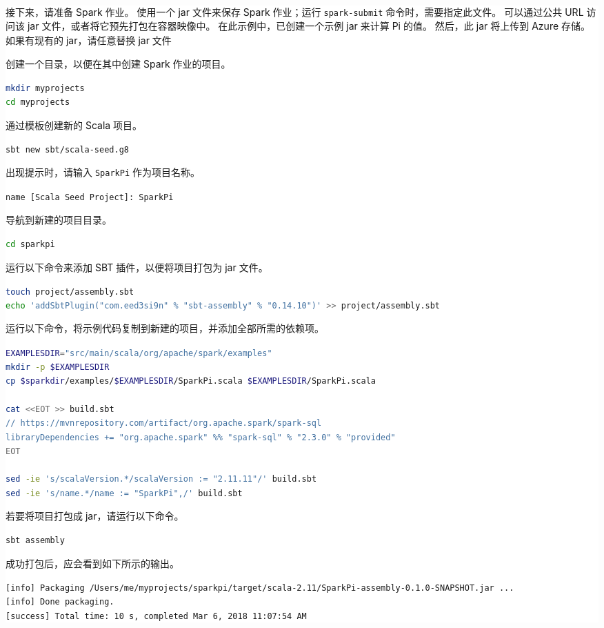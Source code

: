 接下来，请准备 Spark 作业。 使用一个 jar 文件来保存 Spark 作业；运行 `spark-submit` 命令时，需要指定此文件。 可以通过公共 URL 访问该 jar 文件，或者将它预先打包在容器映像中。 在此示例中，已创建一个示例 jar 来计算 Pi 的值。 然后，此 jar 将上传到 Azure 存储。 如果有现有的 jar，请任意替换 jar 文件

创建一个目录，以便在其中创建 Spark 作业的项目。

```bash
mkdir myprojects
cd myprojects
```

通过模板创建新的 Scala 项目。

```bash
sbt new sbt/scala-seed.g8
```

出现提示时，请输入 `SparkPi` 作为项目名称。

```bash
name [Scala Seed Project]: SparkPi
```

导航到新建的项目目录。

```bash
cd sparkpi
```

运行以下命令来添加 SBT 插件，以便将项目打包为 jar 文件。

```bash
touch project/assembly.sbt
echo 'addSbtPlugin("com.eed3si9n" % "sbt-assembly" % "0.14.10")' >> project/assembly.sbt
```

运行以下命令，将示例代码复制到新建的项目，并添加全部所需的依赖项。

```bash
EXAMPLESDIR="src/main/scala/org/apache/spark/examples"
mkdir -p $EXAMPLESDIR
cp $sparkdir/examples/$EXAMPLESDIR/SparkPi.scala $EXAMPLESDIR/SparkPi.scala

cat <<EOT >> build.sbt
// https://mvnrepository.com/artifact/org.apache.spark/spark-sql
libraryDependencies += "org.apache.spark" %% "spark-sql" % "2.3.0" % "provided"
EOT

sed -ie 's/scalaVersion.*/scalaVersion := "2.11.11"/' build.sbt
sed -ie 's/name.*/name := "SparkPi",/' build.sbt
```

若要将项目打包成 jar，请运行以下命令。

```bash
sbt assembly
```

成功打包后，应会看到如下所示的输出。

```bash
[info] Packaging /Users/me/myprojects/sparkpi/target/scala-2.11/SparkPi-assembly-0.1.0-SNAPSHOT.jar ...
[info] Done packaging.
[success] Total time: 10 s, completed Mar 6, 2018 11:07:54 AM
```


[apache-spark]: https://spark.apache.org/
[docker-hub]: https://docs.docker.com/docker-hub/
[java-install]: /azure/developer/java/fundamentals/java-support-on-azure
[maven-install]: https://maven.apache.org/install.html
[sbt-install]: https://www.scala-sbt.org/1.0/docs/Setup.html
[spark-docs]: https://spark.apache.org/docs/latest/running-on-kubernetes.html
[spark-kubernetes-earliest-version]: https://spark.apache.org/releases/spark-release-2-3-0.html
[spark-quickstart]: https://spark.apache.org/docs/latest/quick-start.html
[acr-aks]: cluster-container-registry-integration.md
[acr-create]: ../container-registry/container-registry-get-started-azure-cli.md
[aks-quickstart]: ./index.yml
[azure-cli]: /cli/azure/
[storage-account]: ../storage/blobs/storage-quickstart-blobs-cli.md